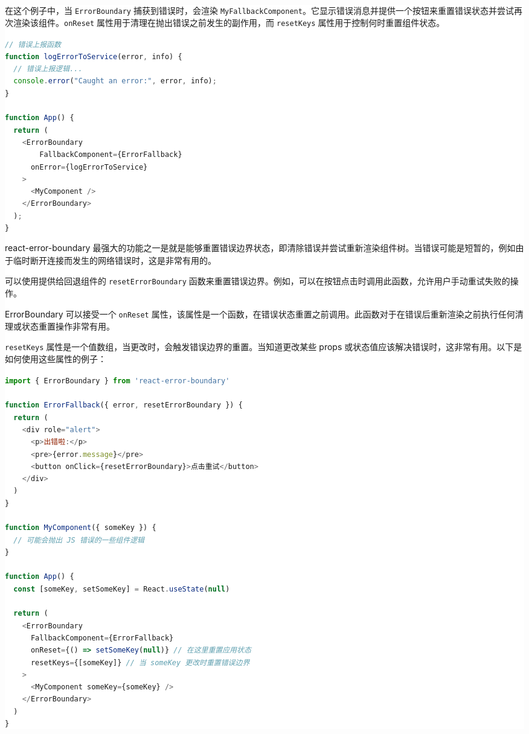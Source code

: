 在这个例子中，当 `ErrorBoundary` 捕获到错误时，会渲染 `MyFallbackComponent`。它显示错误消息并提供一个按钮来重置错误状态并尝试再次渲染该组件。`onReset` 属性用于清理在抛出错误之前发生的副作用，而 `resetKeys` 属性用于控制何时重置组件状态。

```js
// 错误上报函数
function logErrorToService(error, info) {
  // 错误上报逻辑...
  console.error("Caught an error:", error, info);
}

function App() {
  return (
    <ErrorBoundary
    	FallbackComponent={ErrorFallback}
      onError={logErrorToService}
    >
      <MyComponent />
    </ErrorBoundary>
  );
}
```
react-error-boundary 最强大的功能之一是就是能够重置错误边界状态，即清除错误并尝试重新渲染组件树。当错误可能是短暂的，例如由于临时断开连接而发生的网络错误时，这是非常有用的。

可以使用提供给回退组件的 `resetErrorBoundary` 函数来重置错误边界。例如，可以在按钮点击时调用此函数，允许用户手动重试失败的操作。  

ErrorBoundary 可以接受一个 `onReset` 属性，该属性是一个函数，在错误状态重置之前调用。此函数对于在错误后重新渲染之前执行任何清理或状态重置操作非常有用。 

`resetKeys` 属性是一个值数组，当更改时，会触发错误边界的重置。当知道更改某些 props 或状态值应该解决错误时，这非常有用。以下是如何使用这些属性的例子：

```js
import { ErrorBoundary } from 'react-error-boundary'

function ErrorFallback({ error, resetErrorBoundary }) {
  return (
    <div role="alert">
      <p>出错啦:</p>
      <pre>{error.message}</pre>
      <button onClick={resetErrorBoundary}>点击重试</button>
    </div>
  )
}

function MyComponent({ someKey }) {
  // 可能会抛出 JS 错误的一些组件逻辑
}

function App() {
  const [someKey, setSomeKey] = React.useState(null)

  return (
    <ErrorBoundary
      FallbackComponent={ErrorFallback}
      onReset={() => setSomeKey(null)} // 在这里重置应用状态
      resetKeys={[someKey]} // 当 someKey 更改时重置错误边界
    >
      <MyComponent someKey={someKey} />
    </ErrorBoundary>
  )
}
```
